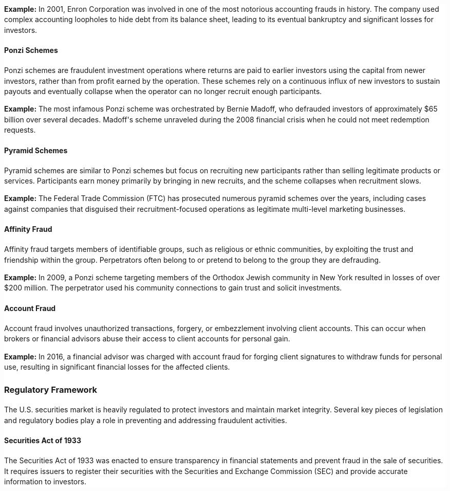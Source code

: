 **Example:** In 2001, Enron Corporation was involved in one of the most notorious accounting frauds in history. The company used complex accounting loopholes to hide debt from its balance sheet, leading to its eventual bankruptcy and significant losses for investors.

#### Ponzi Schemes

Ponzi schemes are fraudulent investment operations where returns are paid to earlier investors using the capital from newer investors, rather than from profit earned by the operation. These schemes rely on a continuous influx of new investors to sustain payouts and eventually collapse when the operator can no longer recruit enough participants.

**Example:** The most infamous Ponzi scheme was orchestrated by Bernie Madoff, who defrauded investors of approximately $65 billion over several decades. Madoff's scheme unraveled during the 2008 financial crisis when he could not meet redemption requests.

#### Pyramid Schemes

Pyramid schemes are similar to Ponzi schemes but focus on recruiting new participants rather than selling legitimate products or services. Participants earn money primarily by bringing in new recruits, and the scheme collapses when recruitment slows.

**Example:** The Federal Trade Commission (FTC) has prosecuted numerous pyramid schemes over the years, including cases against companies that disguised their recruitment-focused operations as legitimate multi-level marketing businesses.

#### Affinity Fraud

Affinity fraud targets members of identifiable groups, such as religious or ethnic communities, by exploiting the trust and friendship within the group. Perpetrators often belong to or pretend to belong to the group they are defrauding.

**Example:** In 2009, a Ponzi scheme targeting members of the Orthodox Jewish community in New York resulted in losses of over $200 million. The perpetrator used his community connections to gain trust and solicit investments.

#### Account Fraud

Account fraud involves unauthorized transactions, forgery, or embezzlement involving client accounts. This can occur when brokers or financial advisors abuse their access to client accounts for personal gain.

**Example:** In 2016, a financial advisor was charged with account fraud for forging client signatures to withdraw funds for personal use, resulting in significant financial losses for the affected clients.

### Regulatory Framework

The U.S. securities market is heavily regulated to protect investors and maintain market integrity. Several key pieces of legislation and regulatory bodies play a role in preventing and addressing fraudulent activities.

#### Securities Act of 1933

The Securities Act of 1933 was enacted to ensure transparency in financial statements and prevent fraud in the sale of securities. It requires issuers to register their securities with the Securities and Exchange Commission (SEC) and provide accurate information to investors.
